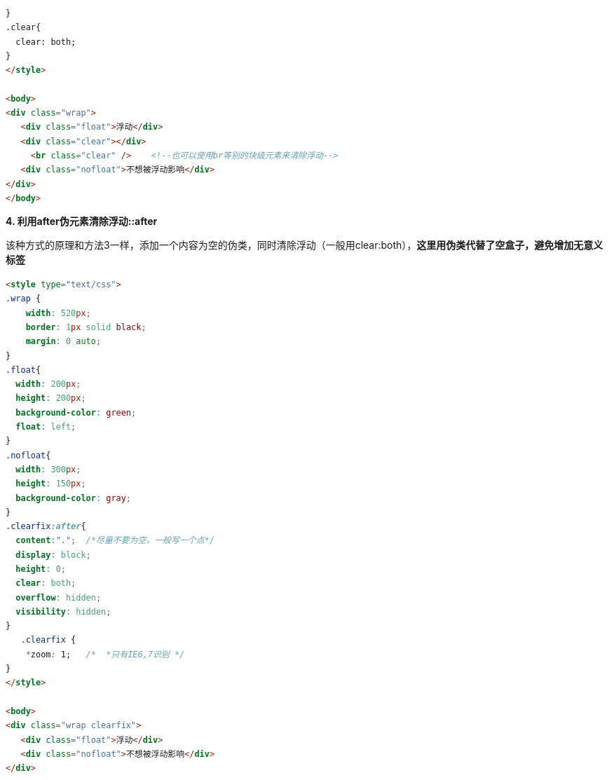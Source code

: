 ```html
}
.clear{
  clear: both;
}
</style>

<body>
<div class="wrap">
   <div class="float">浮动</div>
   <div class="clear"></div>
     <br class="clear" />    <!--也可以使用br等别的块级元素来清除浮动-->
   <div class="nofloat">不想被浮动影响</div>
</div>
</body>
```

  **4. 利用after伪元素清除浮动::after**

该种方式的原理和方法3一样，添加一个内容为空的伪类，同时清除浮动（一般用clear:both），**这里用伪类代替了空盒子，避免增加无意义标签**

```html
<style type="text/css">
.wrap {
    width: 520px;
    border: 1px solid black;
    margin: 0 auto;
}
.float{
  width: 200px;
  height: 200px;
  background-color: green;
  float: left;
}
.nofloat{
  width: 300px;
  height: 150px;
  background-color: gray;
}
.clearfix:after{
  content:".";  /*尽量不要为空，一般写一个点*/
  display: block;
  height: 0;
  clear: both;
  overflow: hidden;
  visibility: hidden;
}
   .clearfix {
    *zoom: 1;   /*  *只有IE6,7识别 */
}
</style>

<body>
<div class="wrap clearfix">
   <div class="float">浮动</div>
   <div class="nofloat">不想被浮动影响</div>
</div>
```
